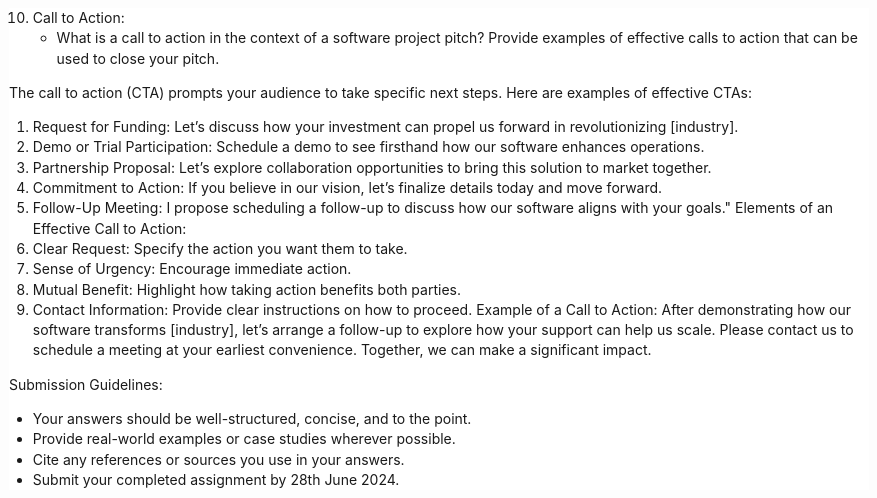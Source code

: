 
10. Call to Action:
    - What is a call to action in the context of a software project pitch? Provide examples of effective calls to action that can be used to close your pitch.

 The call to action (CTA) prompts your audience to take specific next steps. Here are examples of effective CTAs:
   1. Request for Funding: Let’s discuss how your investment can propel us forward in revolutionizing [industry].
   2. Demo or Trial Participation: Schedule a demo to see firsthand how our software enhances operations.
   3. Partnership Proposal: Let’s explore collaboration opportunities to bring this solution to market together.
   4. Commitment to Action: If you believe in our vision, let’s finalize details today and move forward.
   5. Follow-Up Meeting: I propose scheduling a follow-up to discuss how our software aligns with your goals."
Elements of an Effective Call to Action:
   1. Clear Request: Specify the action you want them to take.
   2. Sense of Urgency: Encourage immediate action.
   3. Mutual Benefit: Highlight how taking action benefits both parties.
   4. Contact Information: Provide clear instructions on how to proceed.
Example of a Call to Action:
      After demonstrating how our software transforms [industry], let’s arrange a follow-up to explore how your support can help us scale. Please contact us to schedule a meeting at your earliest convenience. Together, we can make a significant impact.


 Submission Guidelines:
- Your answers should be well-structured, concise, and to the point.
- Provide real-world examples or case studies wherever possible.
- Cite any references or sources you use in your answers.
- Submit your completed assignment by 28th June 2024.


